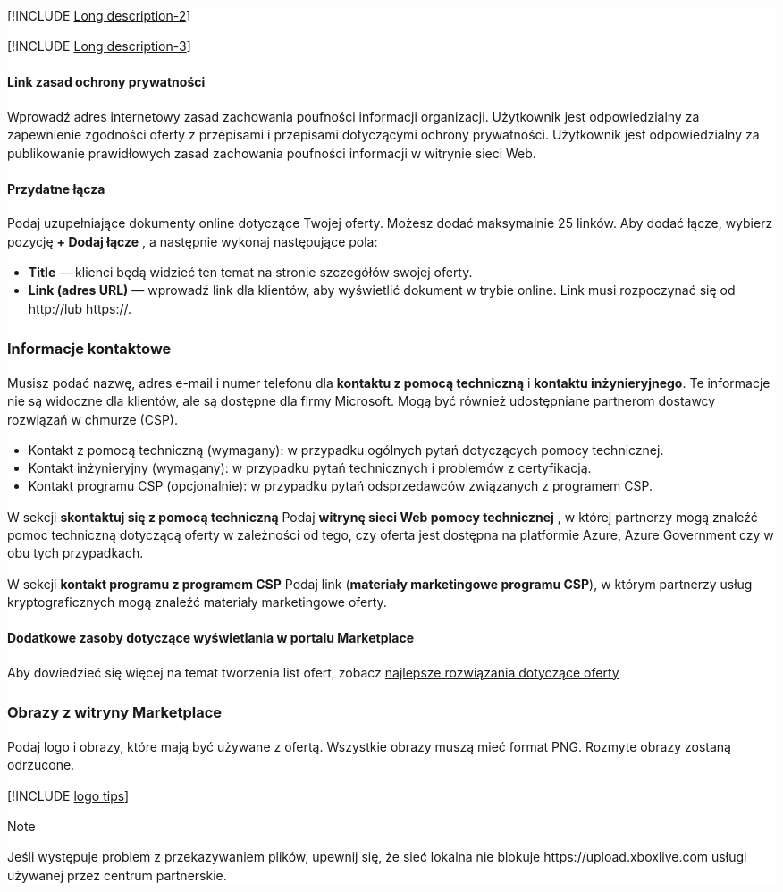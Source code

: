 [!INCLUDE [Long description-2](./includes/long-description-2.md)]

[!INCLUDE [Long description-3](./includes/long-description-3.md)]

#### <a name="privacy-policy-link"></a>Link zasad ochrony prywatności

Wprowadź adres internetowy zasad zachowania poufności informacji organizacji. Użytkownik jest odpowiedzialny za zapewnienie zgodności oferty z przepisami i przepisami dotyczącymi ochrony prywatności. Użytkownik jest odpowiedzialny za publikowanie prawidłowych zasad zachowania poufności informacji w witrynie sieci Web.

#### <a name="useful-links"></a>Przydatne łącza

Podaj uzupełniające dokumenty online dotyczące Twojej oferty. Możesz dodać maksymalnie 25 linków. Aby dodać łącze, wybierz pozycję **+ Dodaj łącze** , a następnie wykonaj następujące pola:

- **Title** — klienci będą widzieć ten temat na stronie szczegółów swojej oferty.
- **Link (adres URL)** — wprowadź link dla klientów, aby wyświetlić dokument w trybie online. Link musi rozpoczynać się od http://lub https://.

### <a name="contact-information"></a>Informacje kontaktowe

Musisz podać nazwę, adres e-mail i numer telefonu dla **kontaktu z pomocą techniczną** i **kontaktu inżynieryjnego**. Te informacje nie są widoczne dla klientów, ale są dostępne dla firmy Microsoft. Mogą być również udostępniane partnerom dostawcy rozwiązań w chmurze (CSP).

- Kontakt z pomocą techniczną (wymagany): w przypadku ogólnych pytań dotyczących pomocy technicznej.
- Kontakt inżynieryjny (wymagany): w przypadku pytań technicznych i problemów z certyfikacją.
- Kontakt programu CSP (opcjonalnie): w przypadku pytań odsprzedawców związanych z programem CSP.

W sekcji **skontaktuj się z pomocą techniczną** Podaj **witrynę sieci Web pomocy technicznej** , w której partnerzy mogą znaleźć pomoc techniczną dotyczącą oferty w zależności od tego, czy oferta jest dostępna na platformie Azure, Azure Government czy w obu tych przypadkach.

W sekcji **kontakt programu z programem CSP** Podaj link (**materiały marketingowe programu CSP**), w którym partnerzy usług kryptograficznych mogą znaleźć materiały marketingowe oferty.

#### <a name="additional-marketplace-listing-resources"></a>Dodatkowe zasoby dotyczące wyświetlania w portalu Marketplace

Aby dowiedzieć się więcej na temat tworzenia list ofert, zobacz [najlepsze rozwiązania dotyczące oferty](gtm-offer-listing-best-practices.md)

### <a name="marketplace-images"></a>Obrazy z witryny Marketplace

Podaj logo i obrazy, które mają być używane z ofertą. Wszystkie obrazy muszą mieć format PNG. Rozmyte obrazy zostaną odrzucone.

[!INCLUDE [logo tips](./includes/graphics-suggestions.md)]

>[!Note]
>Jeśli występuje problem z przekazywaniem plików, upewnij się, że sieć lokalna nie blokuje https://upload.xboxlive.com usługi używanej przez centrum partnerskie.
